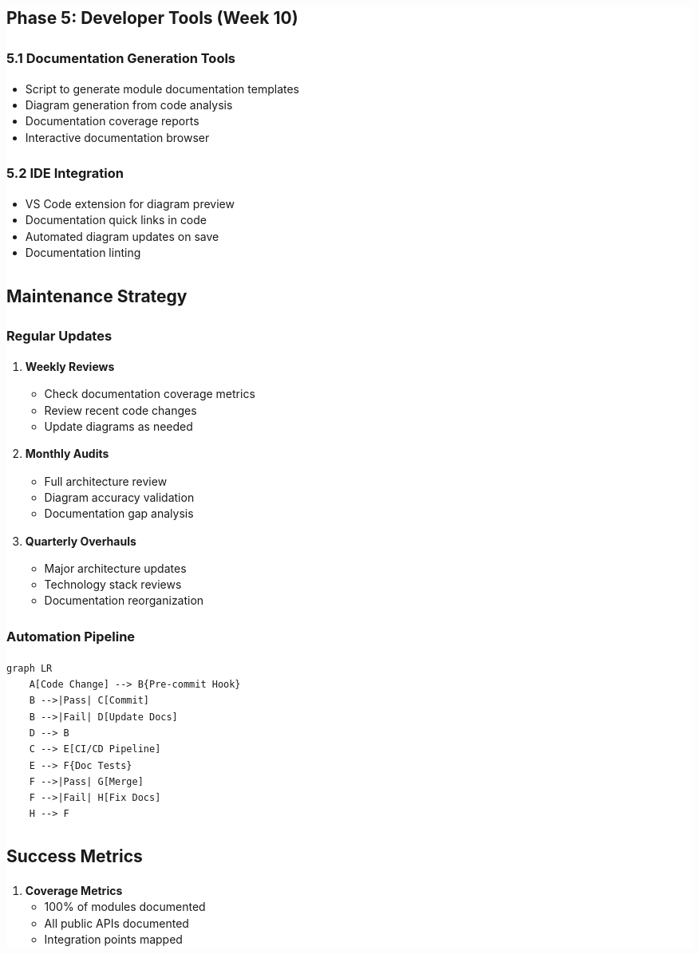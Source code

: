 ## Phase 5: Developer Tools (Week 10)

### 5.1 Documentation Generation Tools
- Script to generate module documentation templates
- Diagram generation from code analysis
- Documentation coverage reports
- Interactive documentation browser

### 5.2 IDE Integration
- VS Code extension for diagram preview
- Documentation quick links in code
- Automated diagram updates on save
- Documentation linting

## Maintenance Strategy

### Regular Updates
1. **Weekly Reviews**
   - Check documentation coverage metrics
   - Review recent code changes
   - Update diagrams as needed

2. **Monthly Audits**
   - Full architecture review
   - Diagram accuracy validation
   - Documentation gap analysis

3. **Quarterly Overhauls**
   - Major architecture updates
   - Technology stack reviews
   - Documentation reorganization

### Automation Pipeline
```mermaid
graph LR
    A[Code Change] --> B{Pre-commit Hook}
    B -->|Pass| C[Commit]
    B -->|Fail| D[Update Docs]
    D --> B
    C --> E[CI/CD Pipeline]
    E --> F{Doc Tests}
    F -->|Pass| G[Merge]
    F -->|Fail| H[Fix Docs]
    H --> F
```

## Success Metrics

1. **Coverage Metrics**
   - 100% of modules documented
   - All public APIs documented
   - Integration points mapped
